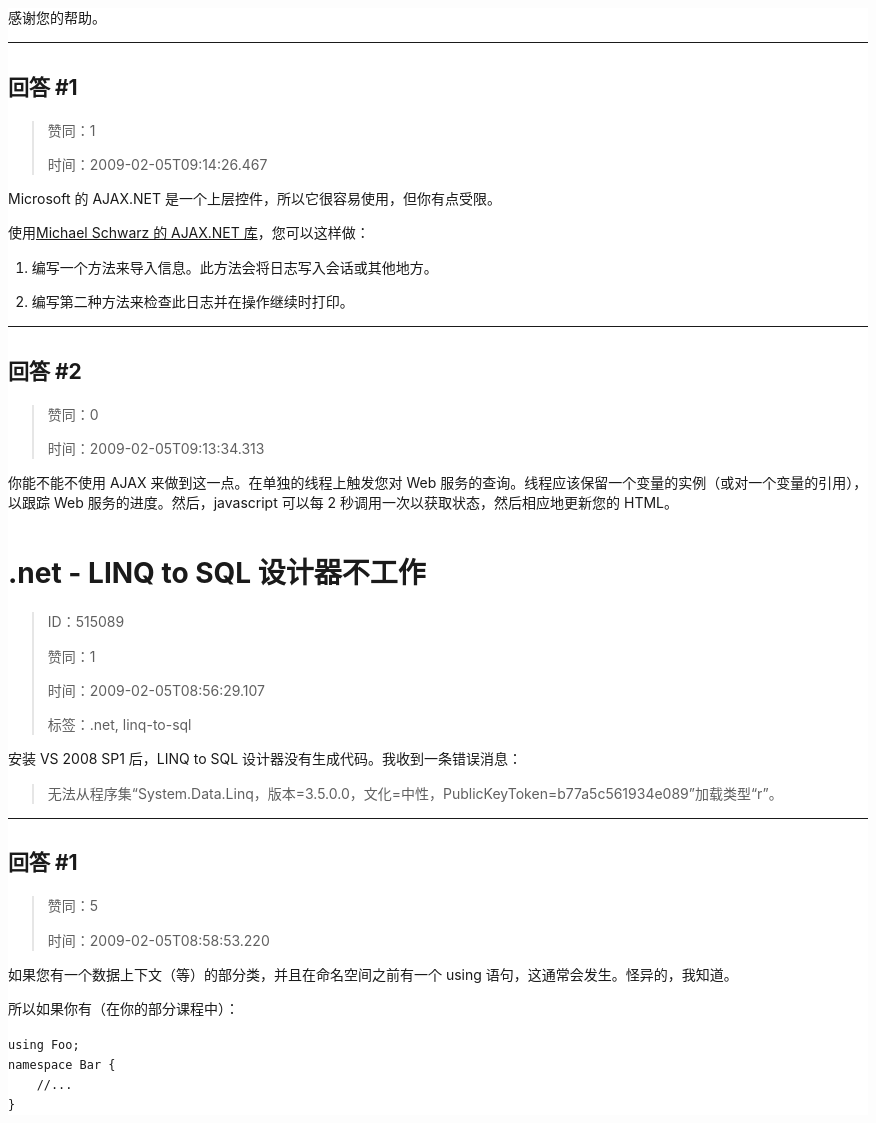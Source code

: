 感谢您的帮助。

* * *

## 回答 #1

> 赞同：1
> 
> 时间：2009-02-05T09:14:26.467

Microsoft 的 AJAX.NET 是一个上层控件，所以它很容易使用，但你有点受限。

使用[Michael Schwarz 的 AJAX.NET 库](http://ajax.schwarz-interactive.de)，您可以这样做：

1.  编写一个方法来导入信息。此方法会将日志写入会话或其他地方。

2.  编写第二种方法来检查此日志并在操作继续时打印。

* * *

## 回答 #2

> 赞同：0
> 
> 时间：2009-02-05T09:13:34.313

你能不能不使用 AJAX 来做到这一点。在单独的线程上触发您对 Web 服务的查询。线程应该保留一个变量的实例（或对一个变量的引用），以跟踪 Web 服务的进度。然后，javascript 可以每 2 秒调用一次以获取状态，然后相应地更新您的 HTML。

# .net - LINQ to SQL 设计器不工作

> ID：515089
> 
> 赞同：1
> 
> 时间：2009-02-05T08:56:29.107
> 
> 标签：.net, linq-to-sql

安装 VS 2008 SP1 后，LINQ to SQL 设计器没有生成代码。我收到一条错误消息：

> 无法从程序集“System.Data.Linq，版本=3.5.0.0，文化=中性，PublicKeyToken=b77a5c561934e089”加载类型“r”。

* * *

## 回答 #1

> 赞同：5
> 
> 时间：2009-02-05T08:58:53.220

如果您有一个数据上下文（等）的部分类，并且在命名空间之前有一个 using 语句，这通常会发生。怪异的，我知道。

所以如果你有（在你的部分课程中）：

```
using Foo;
namespace Bar {
    //...
} 
```
